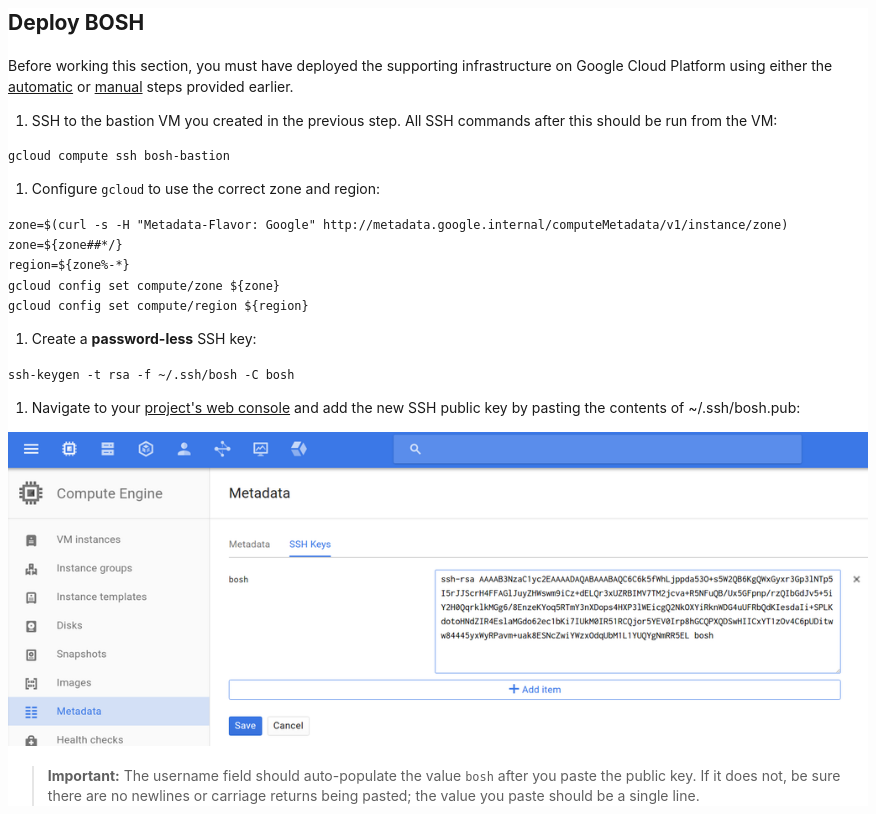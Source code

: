 <a name="deploy-bosh"></a>
## Deploy BOSH
Before working this section, you must have deployed the supporting infrastructure on Google Cloud Platform using either the [automatic](#deploy-automatic) or [manual](deploy-manual) steps provided earlier.

1. SSH to the bastion VM you created in the previous step. All SSH commands after this should be run from the VM:

  ```
  gcloud compute ssh bosh-bastion
  ```

1. Configure `gcloud` to use the correct zone and region:

  ```
  zone=$(curl -s -H "Metadata-Flavor: Google" http://metadata.google.internal/computeMetadata/v1/instance/zone)
  zone=${zone##*/}
  region=${zone%-*}
  gcloud config set compute/zone ${zone}
  gcloud config set compute/region ${region}
  ```

1. Create a **password-less** SSH key:

  ```
  ssh-keygen -t rsa -f ~/.ssh/bosh -C bosh
  ```

1. Navigate to your [project's web console](https://console.cloud.google.com/compute/metadata/sshKeys) and add the new SSH public key by pasting the contents of ~/.ssh/bosh.pub:

  ![](../img/add-ssh.png)

  > **Important:** The username field should auto-populate the value `bosh` after you paste the public key. If it does not, be sure there are no newlines or carriage returns being pasted; the value you paste should be a single line.
